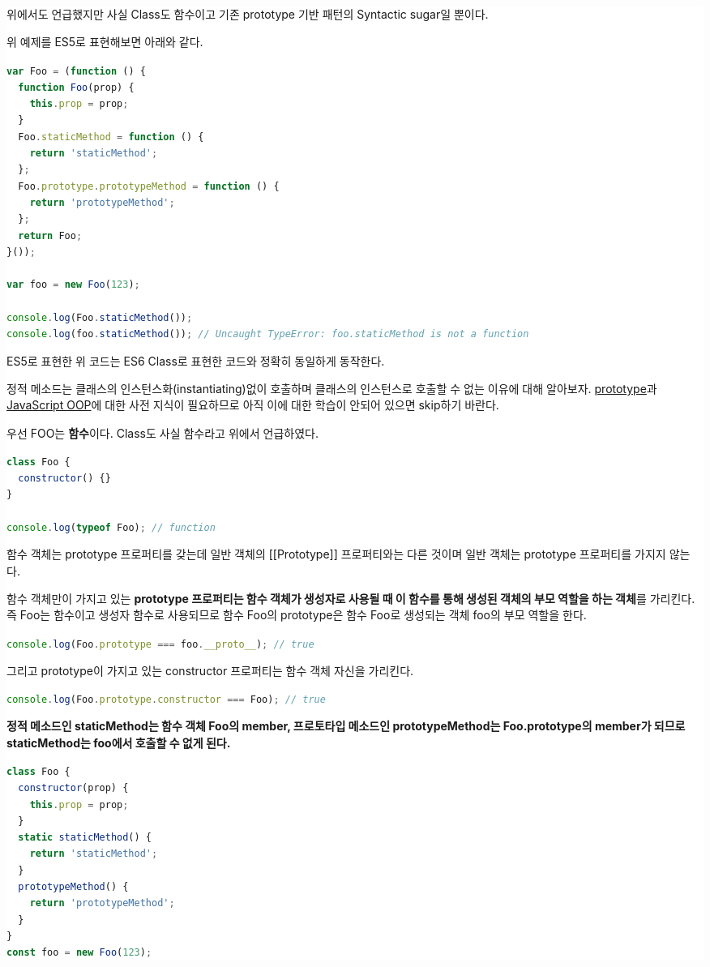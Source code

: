 위에서도 언급했지만 사실 Class도 함수이고 기존 prototype 기반 패턴의 Syntactic sugar일 뿐이다.

위 예제를 ES5로 표현해보면 아래와 같다.

```javascript
var Foo = (function () {
  function Foo(prop) {
    this.prop = prop;
  }
  Foo.staticMethod = function () {
    return 'staticMethod';
  };
  Foo.prototype.prototypeMethod = function () {
    return 'prototypeMethod';
  };
  return Foo;
}());

var foo = new Foo(123);

console.log(Foo.staticMethod());
console.log(foo.staticMethod()); // Uncaught TypeError: foo.staticMethod is not a function
```

ES5로 표현한 위 코드는 ES6 Class로 표현한 코드와 정확히 동일하게 동작한다.

정적 메소드는 클래스의 인스턴스화(instantiating)없이 호출하며 클래스의 인스턴스로 호출할 수 없는 이유에 대해 알아보자. [prototype](./js-prototype)과 [JavaScript OOP](./js-object-oriented-programming)에 대한 사전 지식이 필요하므로 아직 이에 대한 학습이 안되어 있으면 skip하기 바란다.

우선 FOO는 <strong>함수</strong>이다. Class도 사실 함수라고 위에서 언급하였다.

```javascript
class Foo {
  constructor() {}
}

console.log(typeof Foo); // function
```

함수 객체는 prototype 프로퍼티를 갖는데 일반 객체의 [[Prototype]] 프로퍼티와는 다른 것이며 일반 객체는 prototype 프로퍼티를 가지지 않는다.

함수 객체만이 가지고 있는 <strong>prototype 프로퍼티는 함수 객체가 생성자로 사용될 때 이 함수를 통해 생성된 객체의 부모 역할을 하는 객체</strong>를 가리킨다. 즉 Foo는 함수이고 생성자 함수로 사용되므로 함수 Foo의 prototype은 함수 Foo로 생성되는 객체 foo의 부모 역할을 한다.

```javascript
console.log(Foo.prototype === foo.__proto__); // true
```

그리고 prototype이 가지고 있는 constructor 프로퍼티는 함수 객체 자신을 가리킨다.

```javascript
console.log(Foo.prototype.constructor === Foo); // true
```

**정적 메소드인 staticMethod는 함수 객체 Foo의 member, 프로토타입 메소드인 prototypeMethod는 Foo.prototype의 member가 되므로 staticMethod는 foo에서 호출할 수 없게 된다.**

```javascript
class Foo {
  constructor(prop) {
    this.prop = prop;      
  }
  static staticMethod() {
    return 'staticMethod';
  }
  prototypeMethod() {
    return 'prototypeMethod';
  }
}
const foo = new Foo(123);
```